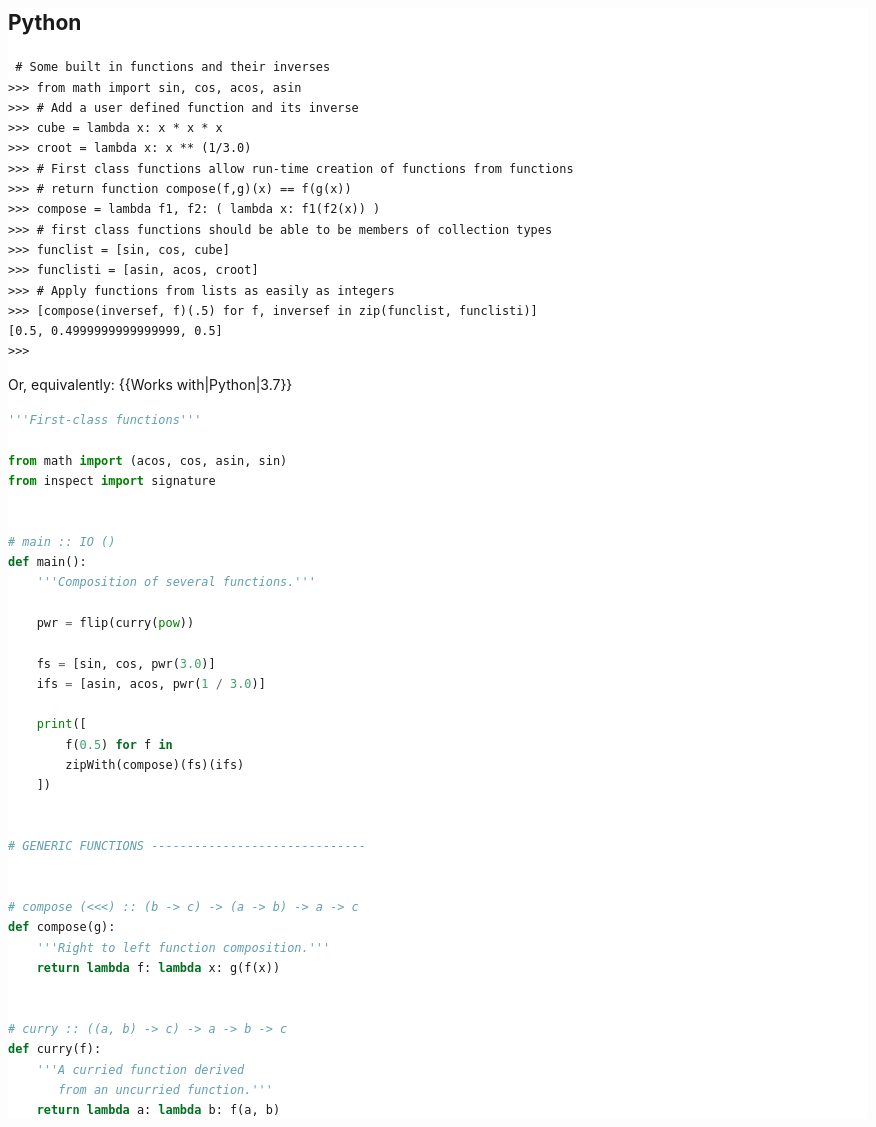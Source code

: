 

## Python



```python>>>
 # Some built in functions and their inverses
>>> from math import sin, cos, acos, asin
>>> # Add a user defined function and its inverse
>>> cube = lambda x: x * x * x
>>> croot = lambda x: x ** (1/3.0)
>>> # First class functions allow run-time creation of functions from functions
>>> # return function compose(f,g)(x) == f(g(x))
>>> compose = lambda f1, f2: ( lambda x: f1(f2(x)) )
>>> # first class functions should be able to be members of collection types
>>> funclist = [sin, cos, cube]
>>> funclisti = [asin, acos, croot]
>>> # Apply functions from lists as easily as integers
>>> [compose(inversef, f)(.5) for f, inversef in zip(funclist, funclisti)]
[0.5, 0.4999999999999999, 0.5]
>>>
```



Or, equivalently:
{{Works with|Python|3.7}}

```python
'''First-class functions'''

from math import (acos, cos, asin, sin)
from inspect import signature


# main :: IO ()
def main():
    '''Composition of several functions.'''

    pwr = flip(curry(pow))

    fs = [sin, cos, pwr(3.0)]
    ifs = [asin, acos, pwr(1 / 3.0)]

    print([
        f(0.5) for f in
        zipWith(compose)(fs)(ifs)
    ])


# GENERIC FUNCTIONS ------------------------------


# compose (<<<) :: (b -> c) -> (a -> b) -> a -> c
def compose(g):
    '''Right to left function composition.'''
    return lambda f: lambda x: g(f(x))


# curry :: ((a, b) -> c) -> a -> b -> c
def curry(f):
    '''A curried function derived
       from an uncurried function.'''
    return lambda a: lambda b: f(a, b)


```